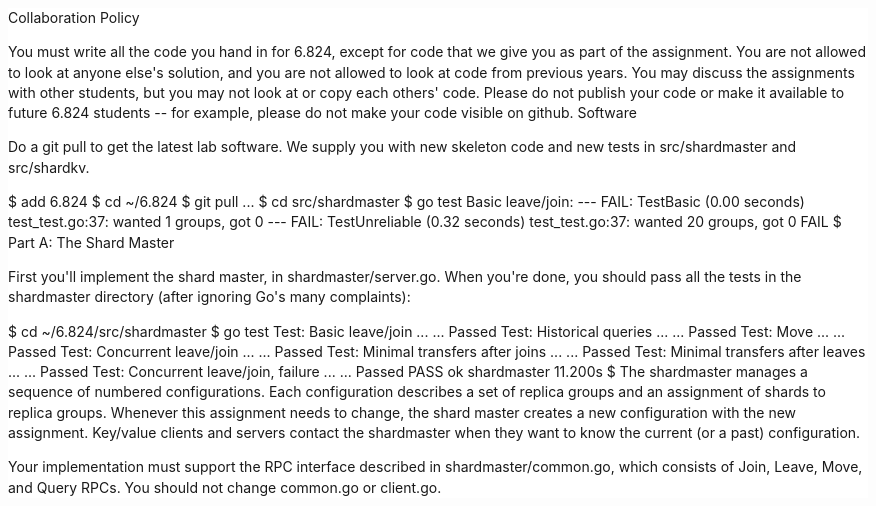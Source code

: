 Collaboration Policy

You must write all the code you hand in for 6.824, except for code that we give you as part of the assignment. You are not allowed to look at anyone else's solution, and you are not allowed to look at code from previous years. You may discuss the assignments with other students, but you may not look at or copy each others' code. Please do not publish your code or make it available to future 6.824 students -- for example, please do not make your code visible on github.
Software

Do a git pull to get the latest lab software. We supply you with new skeleton code and new tests in src/shardmaster and src/shardkv.

$ add 6.824
$ cd ~/6.824
$ git pull
...
$ cd src/shardmaster
$ go test
Basic leave/join: --- FAIL: TestBasic (0.00 seconds)
test_test.go:37:    wanted 1 groups, got 0
--- FAIL: TestUnreliable (0.32 seconds)
test_test.go:37:    wanted 20 groups, got 0
FAIL
$
Part A: The Shard Master

First you'll implement the shard master, in shardmaster/server.go. When you're done, you should pass all the tests in the shardmaster directory (after ignoring Go's many complaints):

$ cd ~/6.824/src/shardmaster
$ go test
Test: Basic leave/join ...
  ... Passed
Test: Historical queries ...
  ... Passed
Test: Move ...
  ... Passed
Test: Concurrent leave/join ...
  ... Passed
Test: Minimal transfers after joins ...
  ... Passed
Test: Minimal transfers after leaves ...
  ... Passed
Test: Concurrent leave/join, failure ...
  ... Passed
PASS
ok      shardmaster     11.200s
$
The shardmaster manages a sequence of numbered configurations. Each configuration describes a set of replica groups and an assignment of shards to replica groups. Whenever this assignment needs to change, the shard master creates a new configuration with the new assignment. Key/value clients and servers contact the shardmaster when they want to know the current (or a past) configuration.

Your implementation must support the RPC interface described in shardmaster/common.go, which consists of Join, Leave, Move, and Query RPCs. You should not change common.go or client.go.
